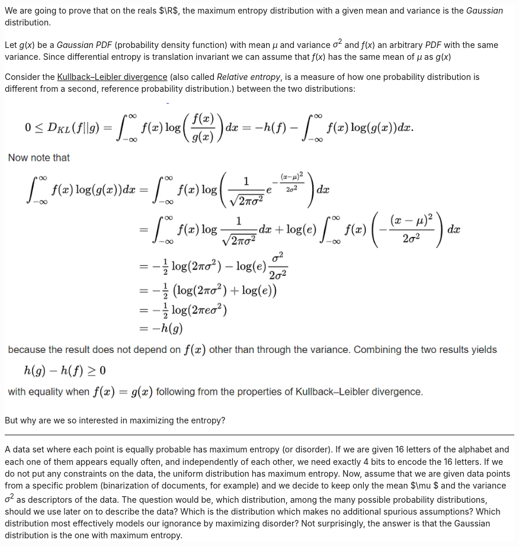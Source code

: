   We are going to prove that on the reals $\R$, the maximum entropy distribution with a given mean and variance is the *Gaussian* distribution.

  Let $g(x)$ be a *Gaussian PDF* (probability density function) with mean $\mu$ and variance $\sigma^2$ and $f(x)$ an arbitrary *PDF* with the same variance. Since differential entropy is translation invariant we can assume that $f(x)$ has the same mean of $\mu$ as $g(x)$

  Consider the [Kullback–Leibler divergence](https://en.wikipedia.org/wiki/Kullback%E2%80%93Leibler_divergence) (also called *Relative entropy*, is a measure of how one probability distribution is different from a second, reference probability distribution.) between the two distributions:

  ![](images/maxen.PNG)

  But why are we so interested in maximizing the entropy?

  ------

  A data set where each point is equally probable has maximum entropy (or disorder). If we are given $16$ letters of the alphabet and each one of them appears equally often, and independently of each other, we need exactly $4$ bits to encode the $16$ letters. If we do not put any constraints on the data, the uniform distribution has maximum entropy. Now, assume that we are given data points from a specific problem (binarization of documents, for example) and we decide to keep only the mean $\mu $ and the variance $\sigma^2$ as descriptors of the data. The question would be, which distribution, among the many possible probability distributions, should we use later on to describe the data? Which is the distribution which makes no additional spurious assumptions? Which distribution most effectively models our ignorance by maximizing disorder? Not surprisingly, the answer is that the Gaussian distribution is the one with maximum entropy.
